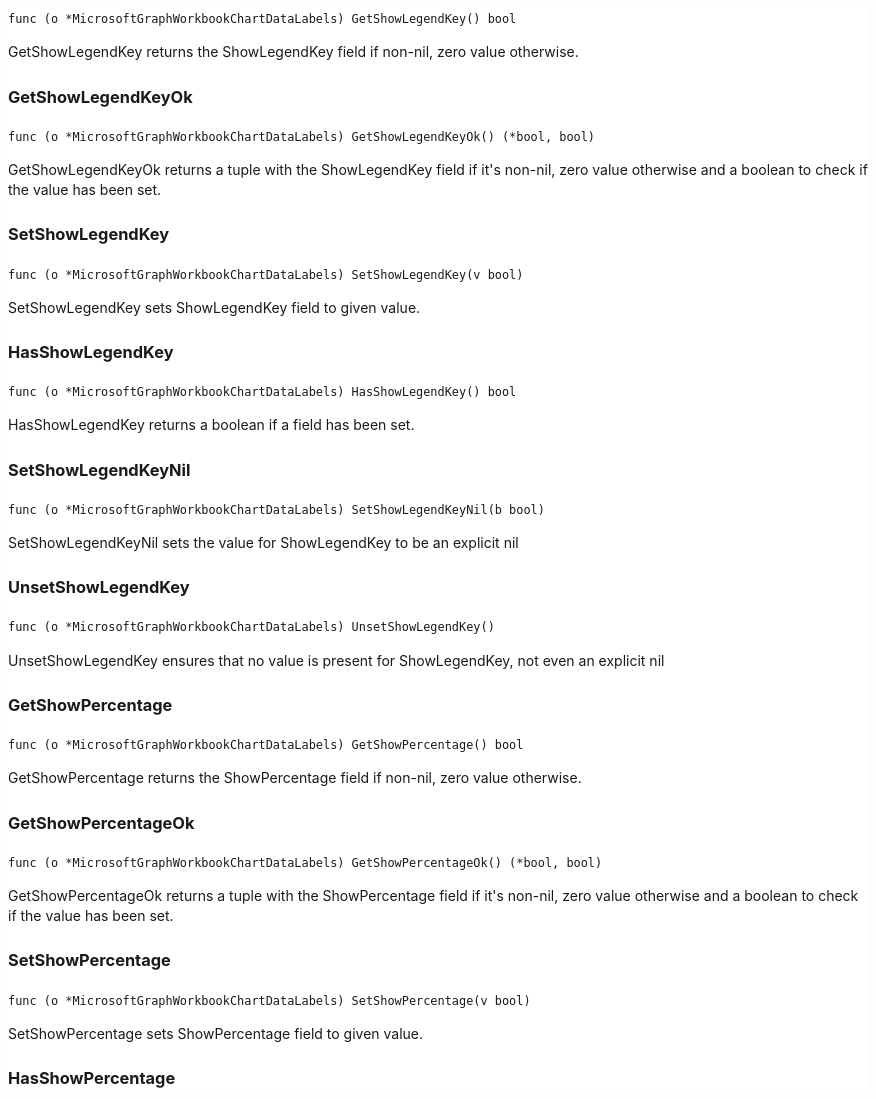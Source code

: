`func (o *MicrosoftGraphWorkbookChartDataLabels) GetShowLegendKey() bool`

GetShowLegendKey returns the ShowLegendKey field if non-nil, zero value otherwise.

### GetShowLegendKeyOk

`func (o *MicrosoftGraphWorkbookChartDataLabels) GetShowLegendKeyOk() (*bool, bool)`

GetShowLegendKeyOk returns a tuple with the ShowLegendKey field if it's non-nil, zero value otherwise
and a boolean to check if the value has been set.

### SetShowLegendKey

`func (o *MicrosoftGraphWorkbookChartDataLabels) SetShowLegendKey(v bool)`

SetShowLegendKey sets ShowLegendKey field to given value.

### HasShowLegendKey

`func (o *MicrosoftGraphWorkbookChartDataLabels) HasShowLegendKey() bool`

HasShowLegendKey returns a boolean if a field has been set.

### SetShowLegendKeyNil

`func (o *MicrosoftGraphWorkbookChartDataLabels) SetShowLegendKeyNil(b bool)`

 SetShowLegendKeyNil sets the value for ShowLegendKey to be an explicit nil

### UnsetShowLegendKey
`func (o *MicrosoftGraphWorkbookChartDataLabels) UnsetShowLegendKey()`

UnsetShowLegendKey ensures that no value is present for ShowLegendKey, not even an explicit nil
### GetShowPercentage

`func (o *MicrosoftGraphWorkbookChartDataLabels) GetShowPercentage() bool`

GetShowPercentage returns the ShowPercentage field if non-nil, zero value otherwise.

### GetShowPercentageOk

`func (o *MicrosoftGraphWorkbookChartDataLabels) GetShowPercentageOk() (*bool, bool)`

GetShowPercentageOk returns a tuple with the ShowPercentage field if it's non-nil, zero value otherwise
and a boolean to check if the value has been set.

### SetShowPercentage

`func (o *MicrosoftGraphWorkbookChartDataLabels) SetShowPercentage(v bool)`

SetShowPercentage sets ShowPercentage field to given value.

### HasShowPercentage
